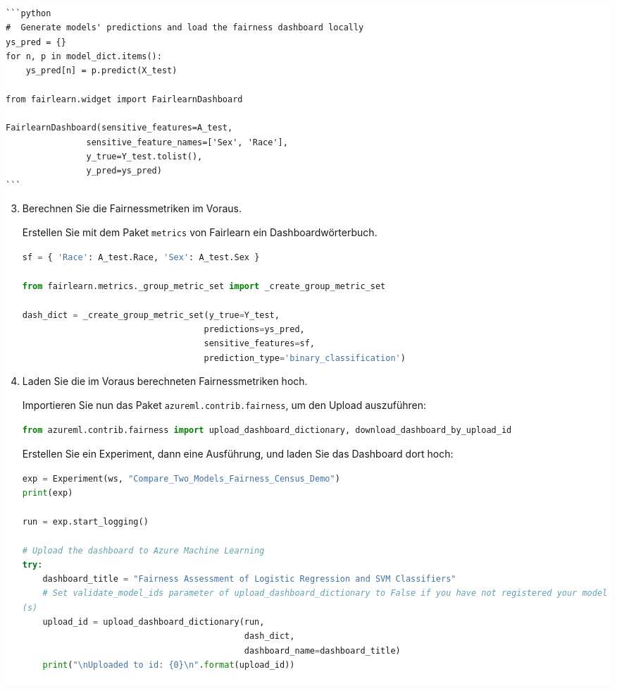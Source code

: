 
    ```python
    #  Generate models' predictions and load the fairness dashboard locally 
    ys_pred = {}
    for n, p in model_dict.items():
        ys_pred[n] = p.predict(X_test)

    from fairlearn.widget import FairlearnDashboard

    FairlearnDashboard(sensitive_features=A_test, 
                    sensitive_feature_names=['Sex', 'Race'],
                    y_true=Y_test.tolist(),
                    y_pred=ys_pred)
    ```

3. Berechnen Sie die Fairnessmetriken im Voraus.

    Erstellen Sie mit dem Paket `metrics` von Fairlearn ein Dashboardwörterbuch.

    ```python
    sf = { 'Race': A_test.Race, 'Sex': A_test.Sex }

    from fairlearn.metrics._group_metric_set import _create_group_metric_set

    dash_dict = _create_group_metric_set(y_true=Y_test,
                                        predictions=ys_pred,
                                        sensitive_features=sf,
                                        prediction_type='binary_classification')
    ```
4. Laden Sie die im Voraus berechneten Fairnessmetriken hoch.
    
    Importieren Sie nun das Paket `azureml.contrib.fairness`, um den Upload auszuführen:

    ```python
    from azureml.contrib.fairness import upload_dashboard_dictionary, download_dashboard_by_upload_id
    ```
    Erstellen Sie ein Experiment, dann eine Ausführung, und laden Sie das Dashboard dort hoch:
    ```python
    exp = Experiment(ws, "Compare_Two_Models_Fairness_Census_Demo")
    print(exp)

    run = exp.start_logging()

    # Upload the dashboard to Azure Machine Learning
    try:
        dashboard_title = "Fairness Assessment of Logistic Regression and SVM Classifiers"
        # Set validate_model_ids parameter of upload_dashboard_dictionary to False if you have not registered your model(s)
        upload_id = upload_dashboard_dictionary(run,
                                                dash_dict,
                                                dashboard_name=dashboard_title)
        print("\nUploaded to id: {0}\n".format(upload_id))
        